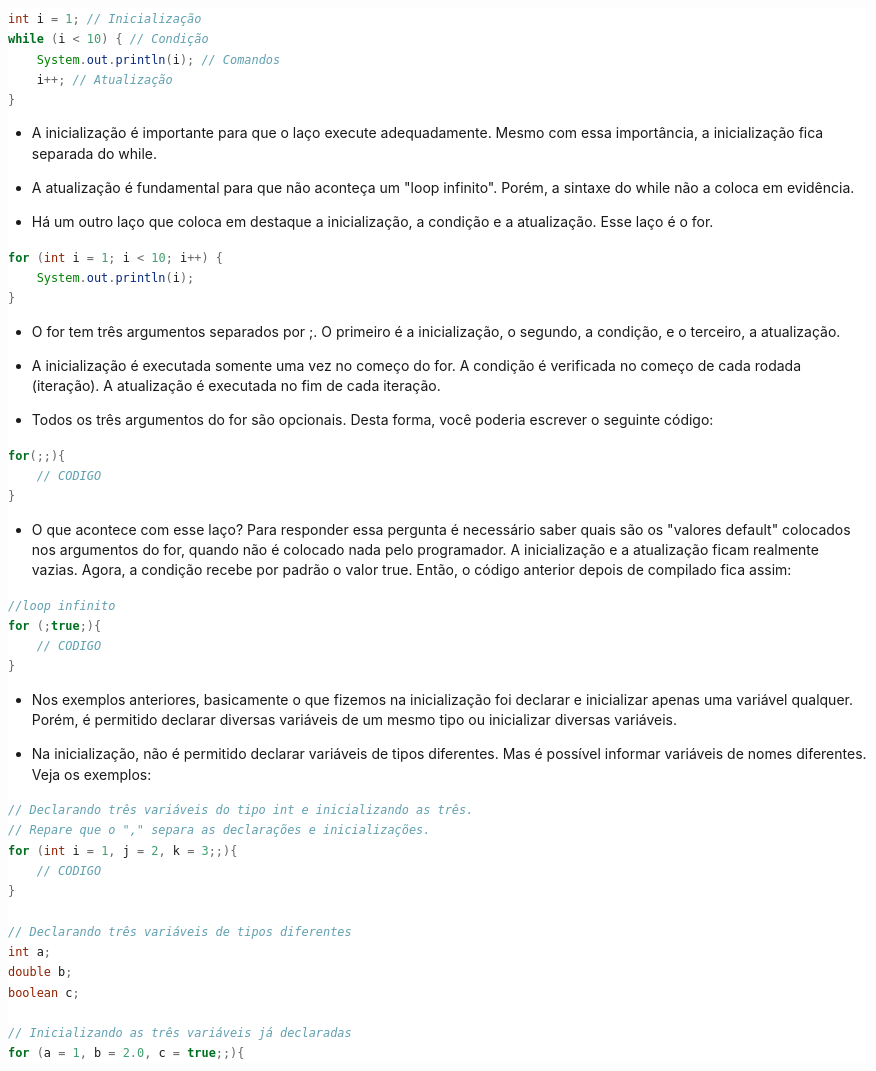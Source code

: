 ```java
int i = 1; // Inicialização
while (i < 10) { // Condição
    System.out.println(i); // Comandos
    i++; // Atualização
}
```

* A inicialização é importante para que o laço execute adequadamente. Mesmo com essa importância, a inicialização fica separada do while.

* A atualização é fundamental para que não aconteça um "loop infinito". Porém, a sintaxe do while não a coloca em evidência.

* Há um outro laço que coloca em destaque a inicialização, a condição e a atualização. Esse laço é o for.

```java
for (int i = 1; i < 10; i++) {
    System.out.println(i);
}
```

* O for tem três argumentos separados por ;. O primeiro é a inicialização, o segundo, a condição, e o terceiro, a atualização.

* A inicialização é executada somente uma vez no começo do for. A condição é verificada no começo de cada rodada (iteração). A atualização é executada no fim de cada iteração.

* Todos os três argumentos do for são opcionais. Desta forma, você poderia escrever o seguinte código:

```java
for(;;){
    // CODIGO
}
```

* O que acontece com esse laço? Para responder essa pergunta é necessário saber quais são os "valores default" colocados nos argumentos do for, quando não é colocado nada pelo programador. A inicialização e a atualização ficam realmente vazias. Agora, a condição recebe por padrão o valor true. Então, o código anterior depois de compilado fica assim:

```java
//loop infinito
for (;true;){
    // CODIGO
}
```

* Nos exemplos anteriores, basicamente o que fizemos na inicialização foi declarar e inicializar apenas uma variável qualquer. Porém, é permitido declarar diversas variáveis de um mesmo tipo ou inicializar diversas variáveis.

* Na inicialização, não é permitido declarar variáveis de tipos diferentes. Mas é possível informar variáveis de nomes diferentes. Veja os exemplos:

```java
// Declarando três variáveis do tipo int e inicializando as três.
// Repare que o "," separa as declarações e inicializações.
for (int i = 1, j = 2, k = 3;;){
    // CODIGO
}

// Declarando três variáveis de tipos diferentes
int a;
double b;
boolean c;

// Inicializando as três variáveis já declaradas
for (a = 1, b = 2.0, c = true;;){
```